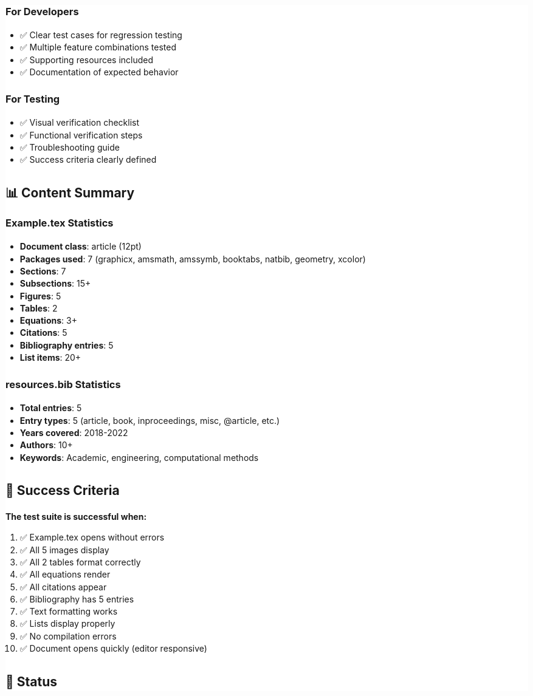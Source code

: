 ### For Developers
- ✅ Clear test cases for regression testing
- ✅ Multiple feature combinations tested
- ✅ Supporting resources included
- ✅ Documentation of expected behavior

### For Testing
- ✅ Visual verification checklist
- ✅ Functional verification steps
- ✅ Troubleshooting guide
- ✅ Success criteria clearly defined

## 📊 Content Summary

### Example.tex Statistics
- **Document class**: article (12pt)
- **Packages used**: 7 (graphicx, amsmath, amssymb, booktabs, natbib, geometry, xcolor)
- **Sections**: 7
- **Subsections**: 15+
- **Figures**: 5
- **Tables**: 2
- **Equations**: 3+
- **Citations**: 5
- **Bibliography entries**: 5
- **List items**: 20+

### resources.bib Statistics
- **Total entries**: 5
- **Entry types**: 5 (article, book, inproceedings, misc, @article, etc.)
- **Years covered**: 2018-2022
- **Authors**: 10+
- **Keywords**: Academic, engineering, computational methods

## 🎯 Success Criteria

**The test suite is successful when:**

1. ✅ Example.tex opens without errors
2. ✅ All 5 images display
3. ✅ All 2 tables format correctly
4. ✅ All equations render
5. ✅ All citations appear
6. ✅ Bibliography has 5 entries
7. ✅ Text formatting works
8. ✅ Lists display properly
9. ✅ No compilation errors
10. ✅ Document opens quickly (editor responsive)

## 🚦 Status
